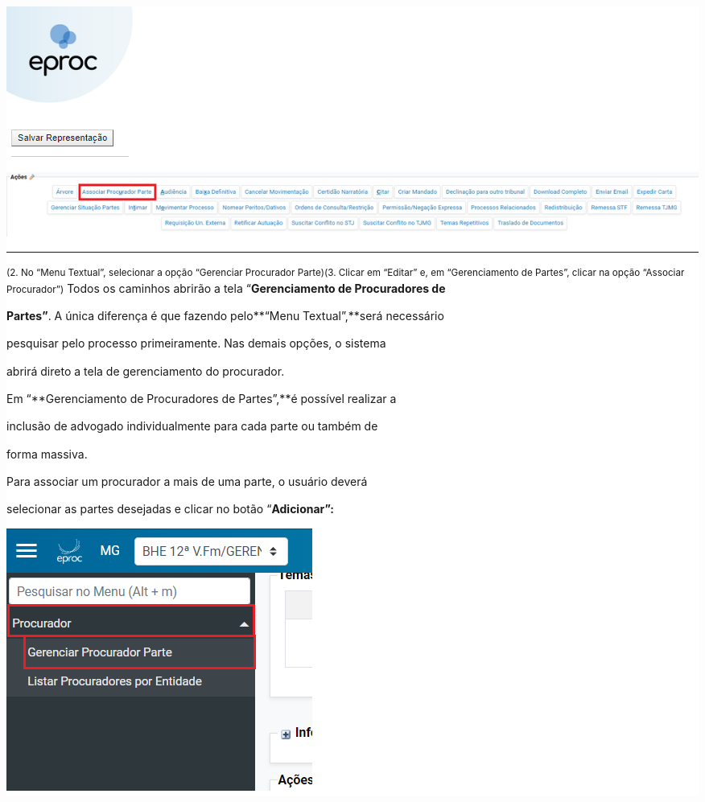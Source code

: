 ![Imagem Imagem_43](../imgs/Imagem_43.png)

![Imagem Imagem_390](../imgs/Imagem_390.png)

![Imagem Imagem_391](../imgs/Imagem_391.png)


---

<small>(2. No “Menu Textual”, selecionar a opção “Gerenciar Procurador Parte)</small><small>(3. Clicar em “Editar” e, em “Gerenciamento de Partes”, clicar na opção “Associar Procurador”)</small>
Todos os caminhos abrirão a tela “**Gerenciamento de Procuradores de**

**Partes”**. A única diferença é que fazendo pelo**“Menu Textual”,**será necessário

pesquisar pelo processo primeiramente. Nas demais opções, o sistema

abrirá direto a tela de gerenciamento do procurador.

Em “**Gerenciamento de Procuradores de Partes”,**é possível realizar a

inclusão de advogado individualmente para cada parte ou também de

forma massiva.

Para associar um procurador a mais de uma parte, o usuário deverá

selecionar as partes desejadas e clicar no botão “**Adicionar”:**

![Imagem Imagem_392](../imgs/Imagem_392.png)
